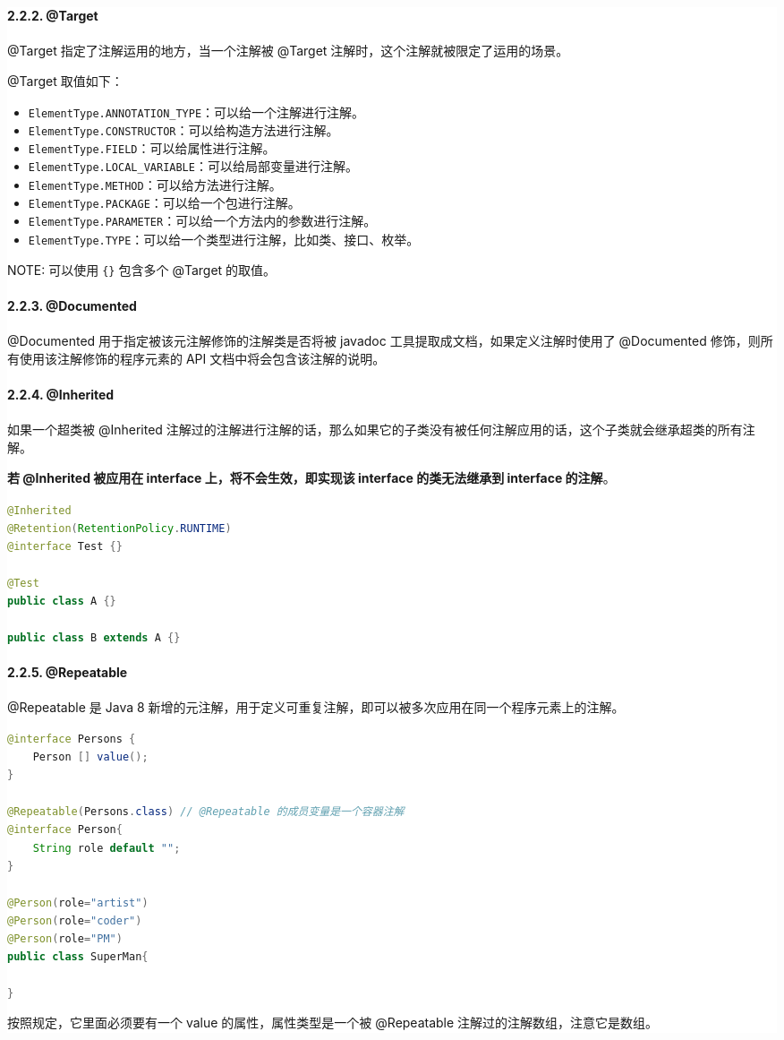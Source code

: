 #### 2.2.2. @Target

@Target 指定了注解运用的地方，当一个注解被 @Target 注解时，这个注解就被限定了运用的场景。

@Target 取值如下：
- `ElementType.ANNOTATION_TYPE`：可以给一个注解进行注解。
- `ElementType.CONSTRUCTOR`：可以给构造方法进行注解。
- `ElementType.FIELD`：可以给属性进行注解。
- `ElementType.LOCAL_VARIABLE`：可以给局部变量进行注解。
- `ElementType.METHOD`：可以给方法进行注解。
- `ElementType.PACKAGE`：可以给一个包进行注解。
- `ElementType.PARAMETER`：可以给一个方法内的参数进行注解。
- `ElementType.TYPE`：可以给一个类型进行注解，比如类、接口、枚举。

NOTE: 可以使用 `{}` 包含多个 @Target 的取值。

#### 2.2.3. @Documented

@Documented 用于指定被该元注解修饰的注解类是否将被 javadoc 工具提取成文档，如果定义注解时使用了 @Documented 修饰，则所有使用该注解修饰的程序元素的 API 文档中将会包含该注解的说明。

#### 2.2.4. @Inherited

如果一个超类被 @Inherited 注解过的注解进行注解的话，那么如果它的子类没有被任何注解应用的话，这个子类就会继承超类的所有注解。

**若 @Inherited 被应用在 interface 上，将不会生效，即实现该 interface 的类无法继承到 interface 的注解**。

```java
@Inherited
@Retention(RetentionPolicy.RUNTIME)
@interface Test {}

@Test
public class A {}

public class B extends A {}
```

#### 2.2.5. @Repeatable

@Repeatable 是 Java 8 新增的元注解，用于定义可重复注解，即可以被多次应用在同一个程序元素上的注解。

```java
@interface Persons {
    Person [] value();
}

@Repeatable(Persons.class) // @Repeatable 的成员变量是一个容器注解
@interface Person{
    String role default "";
}

@Person(role="artist")
@Person(role="coder")
@Person(role="PM")
public class SuperMan{

}
```
按照规定，它里面必须要有一个 value 的属性，属性类型是一个被 @Repeatable 注解过的注解数组，注意它是数组。
